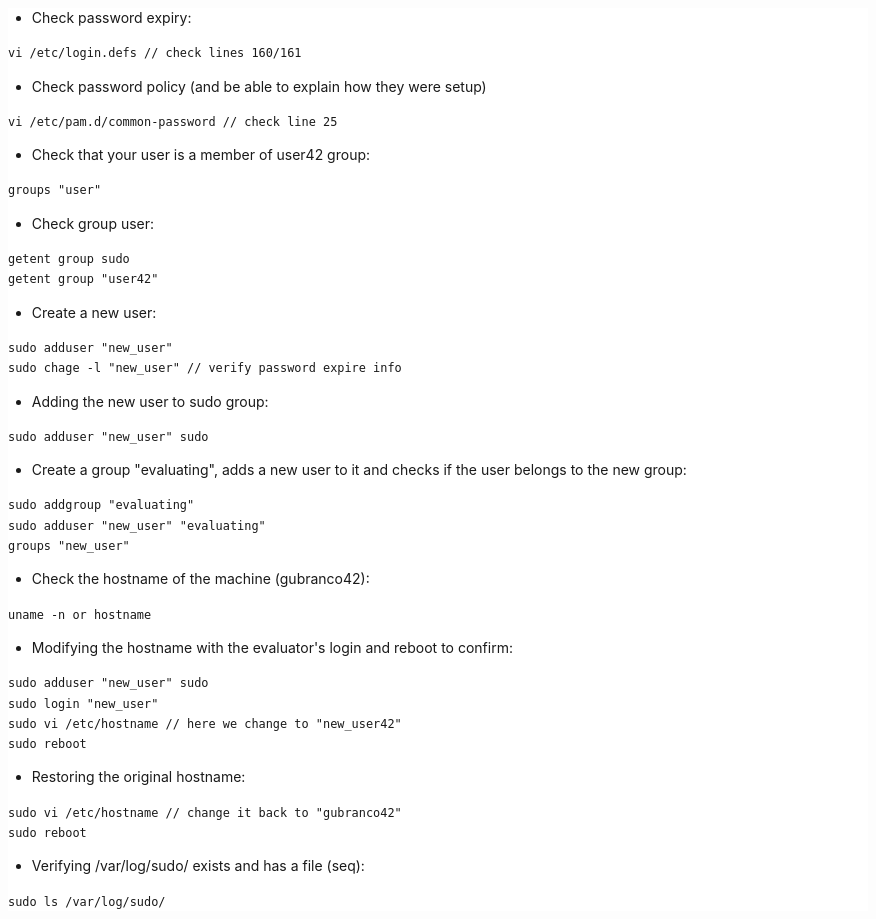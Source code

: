 * Check password expiry: 
```
vi /etc/login.defs // check lines 160/161
```

* Check password policy (and be able to explain how they were setup)
```
vi /etc/pam.d/common-password // check line 25
```

* Check that your user is a member of user42 group: 
```
groups "user"
```

* Check group user:
```
getent group sudo
getent group "user42"
```

* Create a new user: 
```
sudo adduser "new_user"
sudo chage -l "new_user" // verify password expire info
```

* Adding the new user to sudo group:
```
sudo adduser "new_user" sudo
```

* Create a group "evaluating", adds a new user to it and checks if the user belongs to the new group:
```
sudo addgroup "evaluating"
sudo adduser "new_user" "evaluating"
groups "new_user"
```

* Check the hostname of the machine (gubranco42): 
```
uname -n or hostname
```

* Modifying the hostname with the evaluator's login and reboot to confirm:
```
sudo adduser "new_user" sudo
sudo login "new_user"
sudo vi /etc/hostname // here we change to "new_user42"
sudo reboot
```

* Restoring the original hostname:
```
sudo vi /etc/hostname // change it back to "gubranco42"
sudo reboot
```

* Verifying /var/log/sudo/ exists and has a file (seq):
```
sudo ls /var/log/sudo/
```
